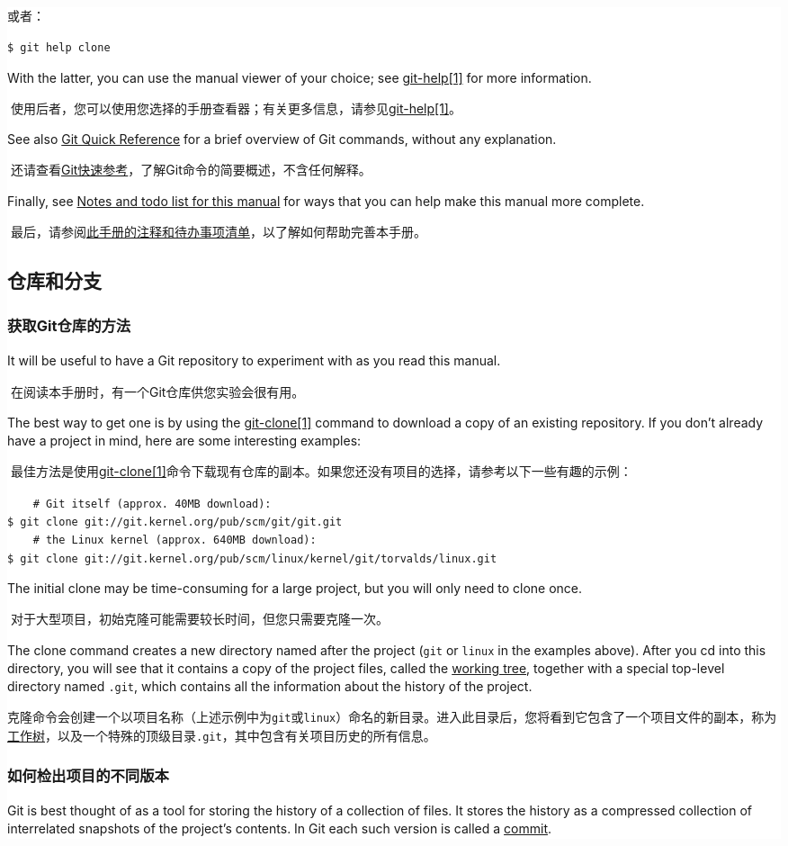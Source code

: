 或者：

``` bash
$ git help clone
```

With the latter, you can use the manual viewer of your choice; see [git-help[1]](../1/git-help) for more information.

​	使用后者，您可以使用您选择的手册查看器；有关更多信息，请参见[git-help[1]](https://chat.openai.com/1/git-help)。

See also [Git Quick Reference](https://git-scm.com/docs/user-manual#git-quick-start) for a brief overview of Git commands, without any explanation.

​	还请查看[Git快速参考](https://git-scm.com/docs/user-manual#git-quick-start)，了解Git命令的简要概述，不含任何解释。

Finally, see [Notes and todo list for this manual](https://git-scm.com/docs/user-manual#todo) for ways that you can help make this manual more complete.

​	最后，请参阅[此手册的注释和待办事项清单](https://git-scm.com/docs/user-manual#todo)，以了解如何帮助完善本手册。

## 仓库和分支

### 获取Git仓库的方法

It will be useful to have a Git repository to experiment with as you read this manual.

​	在阅读本手册时，有一个Git仓库供您实验会很有用。

The best way to get one is by using the [git-clone[1]](../1/git-clone) command to download a copy of an existing repository. If you don’t already have a project in mind, here are some interesting examples:

​	最佳方法是使用[git-clone[1]](https://chat.openai.com/1/git-clone)命令下载现有仓库的副本。如果您还没有项目的选择，请参考以下一些有趣的示例：

```
	# Git itself (approx. 40MB download):
$ git clone git://git.kernel.org/pub/scm/git/git.git
	# the Linux kernel (approx. 640MB download):
$ git clone git://git.kernel.org/pub/scm/linux/kernel/git/torvalds/linux.git
```

The initial clone may be time-consuming for a large project, but you will only need to clone once.

​	对于大型项目，初始克隆可能需要较长时间，但您只需要克隆一次。

The clone command creates a new directory named after the project (`git` or `linux` in the examples above). After you cd into this directory, you will see that it contains a copy of the project files, called the [working tree](https://git-scm.com/docs/user-manual#def_working_tree), together with a special top-level directory named `.git`, which contains all the information about the history of the project.

​	克隆命令会创建一个以项目名称（上述示例中为`git`或`linux`）命名的新目录。进入此目录后，您将看到它包含了一个项目文件的副本，称为[工作树](https://git-scm.com/docs/user-manual#def_working_tree)，以及一个特殊的顶级目录`.git`，其中包含有关项目历史的所有信息。

### 如何检出项目的不同版本

Git is best thought of as a tool for storing the history of a collection of files. It stores the history as a compressed collection of interrelated snapshots of the project’s contents. In Git each such version is called a [commit](https://git-scm.com/docs/user-manual#def_commit).
